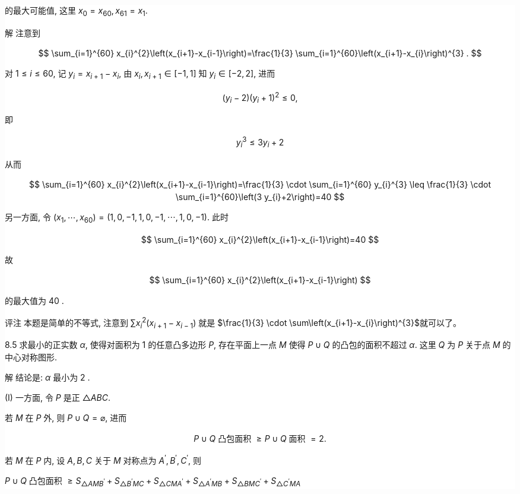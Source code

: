 的最大可能值, 这里 $x_{0}=x_{60}, x_{61}=x_{1}$.

解 注意到

$$
\sum_{i=1}^{60} x_{i}^{2}\left(x_{i+1}-x_{i-1}\right)=\frac{1}{3} \sum_{i=1}^{60}\left(x_{i+1}-x_{i}\right)^{3} .
$$

对 $1 \leq i \leq 60$, 记 $y_{i}=x_{i+1}-x_{i}$, 由 $x_{i}, x_{i+1} \in[-1,1]$ 知 $y_{i} \in[-2,2]$, 进而

$$
\left(y_{i}-2\right)\left(y_{i}+1\right)^{2} \leq 0,
$$

即

$$
y_{i}^{3} \leq 3 y_{i}+2
$$

从而

$$
\sum_{i=1}^{60} x_{i}^{2}\left(x_{i+1}-x_{i-1}\right)=\frac{1}{3} \cdot \sum_{i=1}^{60} y_{i}^{3} \leq \frac{1}{3} \cdot \sum_{i=1}^{60}\left(3 y_{i}+2\right)=40
$$

另一方面, 令 $\left(x_{1}, \cdots, x_{60}\right)=(1,0,-1,1,0,-1, \cdots, 1,0,-1)$. 此时

$$
\sum_{i=1}^{60} x_{i}^{2}\left(x_{i+1}-x_{i-1}\right)=40
$$

故

$$
\sum_{i=1}^{60} x_{i}^{2}\left(x_{i+1}-x_{i-1}\right)
$$

的最大值为 40 .

评注 本题是简单的不等式, 注意到 $\sum x_{i}^{2}\left(x_{i+1}-x_{i-1}\right)$ 就是 $\frac{1}{3} \cdot \sum\left(x_{i+1}-x_{i}\right)^{3}$就可以了。

8.5 求最小的正实数 $\alpha$, 使得对面积为 1 的任意凸多边形 $P$, 存在平面上一点 $M$ 使得 $P \cup Q$ 的凸包的面积不超过 $\alpha$. 这里 $Q$ 为 $P$ 关于点 $M$ 的中心对称图形.

解 结论是: $\alpha$ 最小为 2 .

(I) 一方面, 令 $P$ 是正 $\triangle A B C$.

若 $M$ 在 $P$ 外, 则 $P \cup Q=\varnothing$, 进而

$$
P \cup Q \text { 凸包面积 } \geq P \cup Q \text { 面积 }=2 \text {. }
$$

若 $M$ 在 $P$ 内, 设 $A, B, C$ 关于 $M$ 对称点为 $A^{\prime}, B^{\prime}, C^{\prime}$, 则

$P \cup Q$ 凸包面积 $\geq S_{\triangle A M B^{\prime}}+S_{\triangle B^{\prime} M C}+S_{\triangle C M A^{\prime}}+S_{\triangle A^{\prime} M B}+S_{\triangle B M C^{\prime}}+S_{\triangle C^{\prime} M A}$
